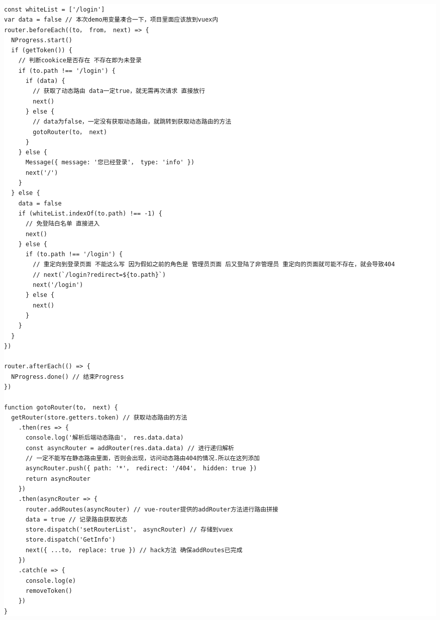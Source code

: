     const whiteList = ['/login']
    var data = false // 本次demo用变量凑合一下，项目里面应该放到vuex内
    router.beforeEach((to， from， next) => {
      NProgress.start()
      if (getToken()) {
        // 判断cookice是否存在 不存在即为未登录
        if (to.path !== '/login') {
          if (data) {
            // 获取了动态路由 data一定true，就无需再次请求 直接放行
            next()
          } else {
            // data为false，一定没有获取动态路由，就跳转到获取动态路由的方法
            gotoRouter(to， next)
          }
        } else {
          Message({ message: '您已经登录'， type: 'info' })
          next('/')
        }
      } else {
        data = false
        if (whiteList.indexOf(to.path) !== -1) {
          // 免登陆白名单 直接进入
          next()
        } else {
          if (to.path !== '/login') {
            // 重定向到登录页面 不能这么写 因为假如之前的角色是 管理员页面 后又登陆了非管理员 重定向的页面就可能不存在，就会导致404
            // next(`/login?redirect=${to.path}`)
            next('/login')
          } else {
            next()
          }
        }
      }
    })
    
    router.afterEach(() => {
      NProgress.done() // 结束Progress
    })
    
    function gotoRouter(to， next) {
      getRouter(store.getters.token) // 获取动态路由的方法
        .then(res => {
          console.log('解析后端动态路由'， res.data.data)
          const asyncRouter = addRouter(res.data.data) // 进行递归解析
          // 一定不能写在静态路由里面，否则会出现，访问动态路由404的情况.所以在这列添加
          asyncRouter.push({ path: '*'， redirect: '/404'， hidden: true })
          return asyncRouter
        })
        .then(asyncRouter => {
          router.addRoutes(asyncRouter) // vue-router提供的addRouter方法进行路由拼接
          data = true // 记录路由获取状态
          store.dispatch('setRouterList'， asyncRouter) // 存储到vuex
          store.dispatch('GetInfo')
          next({ ...to， replace: true }) // hack方法 确保addRoutes已完成
        })
        .catch(e => {
          console.log(e)
          removeToken()
        })
    }
    